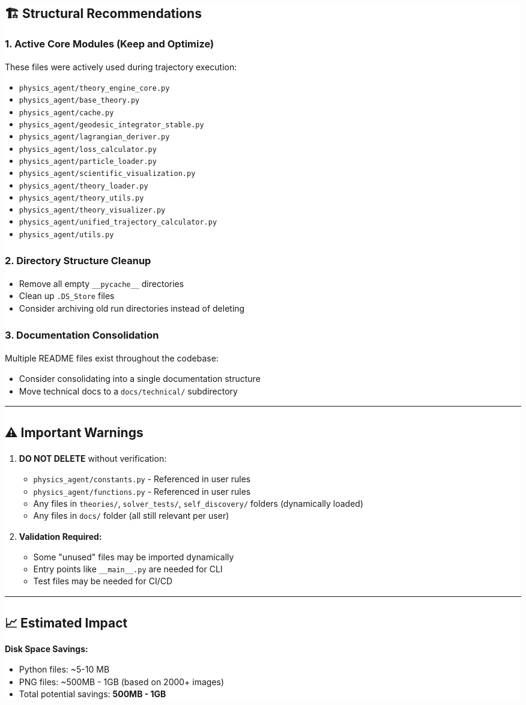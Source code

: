
## 🏗️ Structural Recommendations

### 1. **Active Core Modules (Keep and Optimize)**
These files were actively used during trajectory execution:
- `physics_agent/theory_engine_core.py`
- `physics_agent/base_theory.py`
- `physics_agent/cache.py`
- `physics_agent/geodesic_integrator_stable.py`
- `physics_agent/lagrangian_deriver.py`
- `physics_agent/loss_calculator.py`
- `physics_agent/particle_loader.py`
- `physics_agent/scientific_visualization.py`
- `physics_agent/theory_loader.py`
- `physics_agent/theory_utils.py`
- `physics_agent/theory_visualizer.py`
- `physics_agent/unified_trajectory_calculator.py`
- `physics_agent/utils.py`

### 2. **Directory Structure Cleanup**
- Remove all empty `__pycache__` directories
- Clean up `.DS_Store` files
- Consider archiving old run directories instead of deleting

### 3. **Documentation Consolidation**
Multiple README files exist throughout the codebase:
- Consider consolidating into a single documentation structure
- Move technical docs to a `docs/technical/` subdirectory

---

## ⚠️ Important Warnings

1. **DO NOT DELETE** without verification:
   - `physics_agent/constants.py` - Referenced in user rules
   - `physics_agent/functions.py` - Referenced in user rules
   - Any files in `theories/`, `solver_tests/`, `self_discovery/` folders (dynamically loaded)
   - Any files in `docs/` folder (all still relevant per user)

2. **Validation Required:**
   - Some "unused" files may be imported dynamically
   - Entry points like `__main__.py` are needed for CLI
   - Test files may be needed for CI/CD

---

## 📈 Estimated Impact

**Disk Space Savings:**
- Python files: ~5-10 MB
- PNG files: ~500MB - 1GB (based on 2000+ images)
- Total potential savings: **500MB - 1GB**
